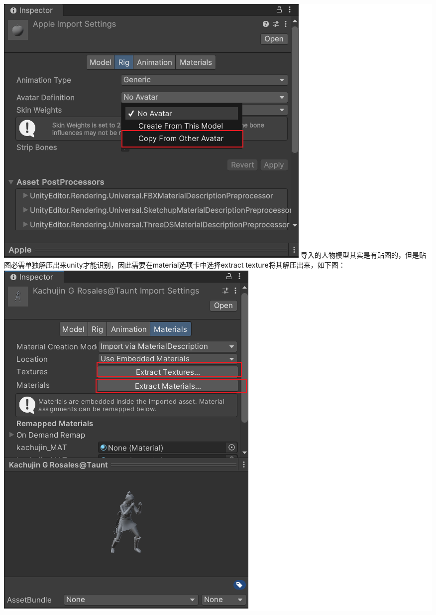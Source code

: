    ![CopyFromOtherAvatar](assets/CopyFromOtherAvatar.png)
   导入的人物模型其实是有贴图的，但是贴图必需单独解压出来unity才能识别，因此需要在material选项卡中选择extract texture将其解压出来，如下图：
   ![解压texture](assets/ExtractTextures.png)